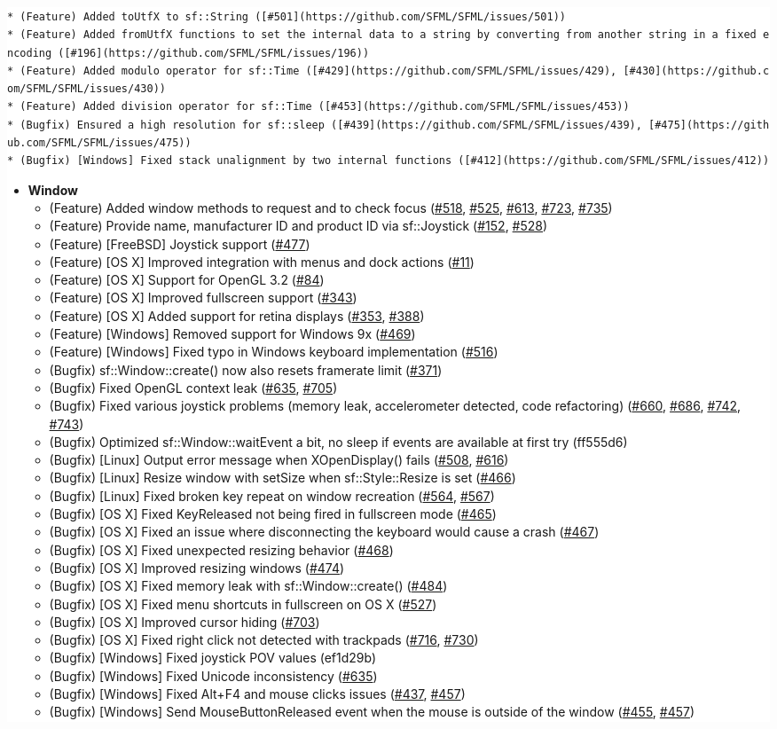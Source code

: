     * (Feature) Added toUtfX to sf::String ([#501](https://github.com/SFML/SFML/issues/501))
    * (Feature) Added fromUtfX functions to set the internal data to a string by converting from another string in a fixed encoding ([#196](https://github.com/SFML/SFML/issues/196))
    * (Feature) Added modulo operator for sf::Time ([#429](https://github.com/SFML/SFML/issues/429), [#430](https://github.com/SFML/SFML/issues/430))
    * (Feature) Added division operator for sf::Time ([#453](https://github.com/SFML/SFML/issues/453))
    * (Bugfix) Ensured a high resolution for sf::sleep ([#439](https://github.com/SFML/SFML/issues/439), [#475](https://github.com/SFML/SFML/issues/475))
    * (Bugfix) [Windows] Fixed stack unalignment by two internal functions ([#412](https://github.com/SFML/SFML/issues/412))
  * **Window**
    * (Feature) Added window methods to request and to check focus ([#518](https://github.com/SFML/SFML/issues/518), [#525](https://github.com/SFML/SFML/issues/525), [#613](https://github.com/SFML/SFML/issues/613), [#723](https://github.com/SFML/SFML/issues/723), [#735](https://github.com/SFML/SFML/issues/735))
    * (Feature) Provide name, manufacturer ID and product ID via sf::Joystick ([#152](https://github.com/SFML/SFML/issues/152), [#528](https://github.com/SFML/SFML/issues/528))
    * (Feature) [FreeBSD] Joystick support ([#477](https://github.com/SFML/SFML/issues/477))
    * (Feature) [OS X] Improved integration with menus and dock actions ([#11](https://github.com/SFML/SFML/issues/11))
    * (Feature) [OS X] Support for OpenGL 3.2 ([#84](https://github.com/SFML/SFML/issues/84))
    * (Feature) [OS X] Improved fullscreen support ([#343](https://github.com/SFML/SFML/issues/343))
    * (Feature) [OS X] Added support for retina displays ([#353](https://github.com/SFML/SFML/issues/353), [#388](https://github.com/SFML/SFML/issues/388))
    * (Feature) [Windows] Removed support for Windows 9x ([#469](https://github.com/SFML/SFML/issues/469))
    * (Feature) [Windows] Fixed typo in Windows keyboard implementation ([#516](https://github.com/SFML/SFML/issues/516))
    * (Bugfix) sf::Window::create() now also resets framerate limit ([#371](https://github.com/SFML/SFML/issues/371))
    * (Bugfix) Fixed OpenGL context leak ([#635](https://github.com/SFML/SFML/issues/635), [#705](https://github.com/SFML/SFML/issues/705))
    * (Bugfix) Fixed various joystick problems (memory leak, accelerometer detected, code refactoring) ([#660](https://github.com/SFML/SFML/issues/660), [#686](https://github.com/SFML/SFML/issues/686), [#742](https://github.com/SFML/SFML/issues/742), [#743](https://github.com/SFML/SFML/issues/743))
    * (Bugfix) Optimized sf::Window::waitEvent a bit, no sleep if events are available at first try (ff555d6)
    * (Bugfix) [Linux] Output error message when XOpenDisplay() fails ([#508](https://github.com/SFML/SFML/issues/508), [#616](https://github.com/SFML/SFML/issues/616))
    * (Bugfix) [Linux] Resize window with setSize when sf::Style::Resize is set ([#466](https://github.com/SFML/SFML/issues/466))
    * (Bugfix) [Linux] Fixed broken key repeat on window recreation ([#564](https://github.com/SFML/SFML/issues/564), [#567](https://github.com/SFML/SFML/issues/567))
    * (Bugfix) [OS X] Fixed KeyReleased not being fired in fullscreen mode ([#465](https://github.com/SFML/SFML/issues/465))
    * (Bugfix) [OS X] Fixed an issue where disconnecting the keyboard would cause a crash ([#467](https://github.com/SFML/SFML/issues/467))
    * (Bugfix) [OS X] Fixed unexpected resizing behavior ([#468](https://github.com/SFML/SFML/issues/468))
    * (Bugfix) [OS X] Improved resizing windows ([#474](https://github.com/SFML/SFML/issues/474))
    * (Bugfix) [OS X] Fixed memory leak with sf::Window::create() ([#484](https://github.com/SFML/SFML/issues/484))
    * (Bugfix) [OS X] Fixed menu shortcuts in fullscreen on OS X ([#527](https://github.com/SFML/SFML/issues/527))
    * (Bugfix) [OS X] Improved cursor hiding ([#703](https://github.com/SFML/SFML/issues/703))
    * (Bugfix) [OS X] Fixed right click not detected with trackpads ([#716](https://github.com/SFML/SFML/issues/716), [#730](https://github.com/SFML/SFML/issues/730))
    * (Bugfix) [Windows] Fixed joystick POV values (ef1d29b)
    * (Bugfix) [Windows] Fixed Unicode inconsistency ([#635](https://github.com/SFML/SFML/issues/635))
    * (Bugfix) [Windows] Fixed Alt+F4 and mouse clicks issues ([#437](https://github.com/SFML/SFML/issues/437), [#457](https://github.com/SFML/SFML/issues/457))
    * (Bugfix) [Windows] Send MouseButtonReleased event when the mouse is outside of the window ([#455](https://github.com/SFML/SFML/issues/455), [#457](https://github.com/SFML/SFML/issues/457))
